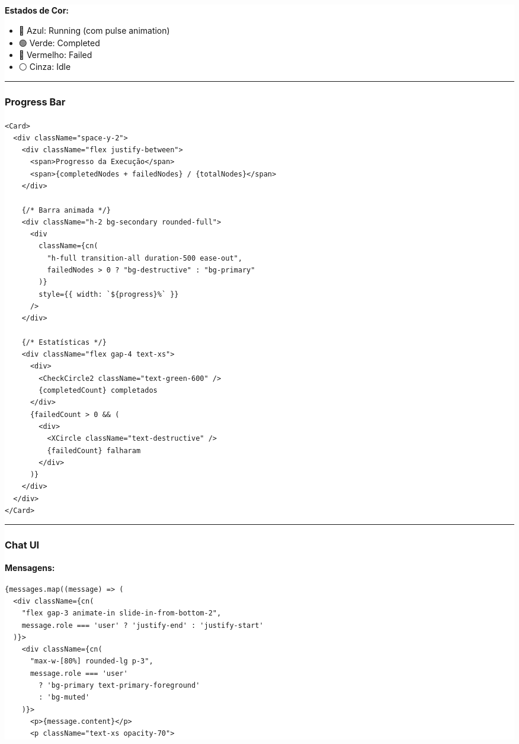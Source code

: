 **Estados de Cor:**
- 🔵 Azul: Running (com pulse animation)
- 🟢 Verde: Completed
- 🔴 Vermelho: Failed
- ⚪ Cinza: Idle

---

### Progress Bar

```tsx
<Card>
  <div className="space-y-2">
    <div className="flex justify-between">
      <span>Progresso da Execução</span>
      <span>{completedNodes + failedNodes} / {totalNodes}</span>
    </div>

    {/* Barra animada */}
    <div className="h-2 bg-secondary rounded-full">
      <div 
        className={cn(
          "h-full transition-all duration-500 ease-out",
          failedNodes > 0 ? "bg-destructive" : "bg-primary"
        )}
        style={{ width: `${progress}%` }}
      />
    </div>

    {/* Estatísticas */}
    <div className="flex gap-4 text-xs">
      <div>
        <CheckCircle2 className="text-green-600" />
        {completedCount} completados
      </div>
      {failedCount > 0 && (
        <div>
          <XCircle className="text-destructive" />
          {failedCount} falharam
        </div>
      )}
    </div>
  </div>
</Card>
```

---

### Chat UI

**Mensagens:**
```tsx
{messages.map((message) => (
  <div className={cn(
    "flex gap-3 animate-in slide-in-from-bottom-2",
    message.role === 'user' ? 'justify-end' : 'justify-start'
  )}>
    <div className={cn(
      "max-w-[80%] rounded-lg p-3",
      message.role === 'user'
        ? 'bg-primary text-primary-foreground'
        : 'bg-muted'
    )}>
      <p>{message.content}</p>
      <p className="text-xs opacity-70">
```